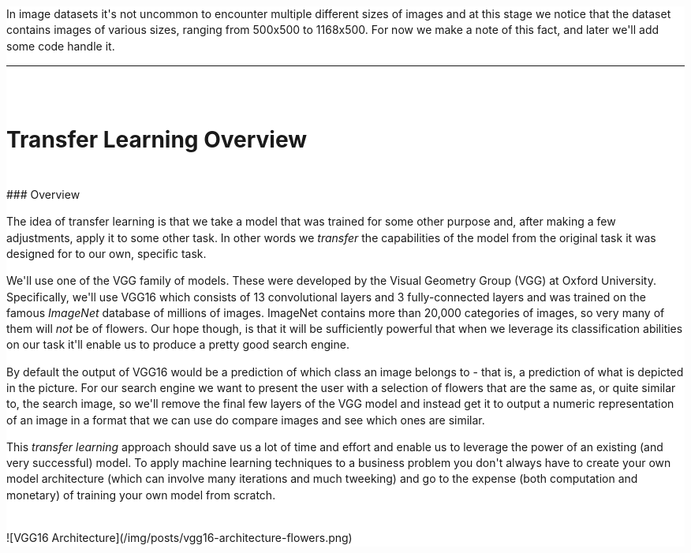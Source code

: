 In image datasets it's not uncommon to encounter multiple different sizes of images and at this stage we notice that the dataset contains images of various sizes, ranging from 500x500 to 1168x500. For now we make a note of this fact, and later we'll add some code handle it.
___
<br>

# Transfer Learning Overview <a name="transfer-learning-overview"></a>

<br>
### Overview

The idea of transfer learning is that we take a model that was trained for some other purpose and, after making a few adjustments, apply it to some other task. In other words we  *transfer* the capabilities of the model from the original task it was designed for to our own, specific task.

We'll use one of the VGG family of models. These were developed by the Visual Geometry Group (VGG) at Oxford University. Specifically, we'll use VGG16 which consists of 13 convolutional layers and 3 fully-connected layers and was trained on the famous *ImageNet* database of millions of images. ImageNet contains more than 20,000 categories of images, so very many of them will *not* be of flowers. Our hope though, is that it will be sufficiently powerful that when we leverage its classification abilities on our task it'll enable us to produce a pretty good search engine. 

By default the output of VGG16 would be a prediction of which class an image belongs to - that is, a prediction of what is depicted in the picture. For our search engine we want to present the user with a selection of flowers that are the same as, or quite similar to, the search image, so we'll remove the final few layers of the VGG model and instead get it to output a numeric representation of an image in a format that we can use do compare images and see which ones are similar.

This *transfer learning* approach should save us a lot of time and effort and enable us to leverage the power of an existing (and very successful) model. To apply machine learning techniques to a business problem you don't always have to create your own model architecture (which can involve many iterations and much tweeking) and go to the expense (both computation and monetary) of training your own model from scratch.

<br>
![VGG16 Architecture](/img/posts/vgg16-architecture-flowers.png)
